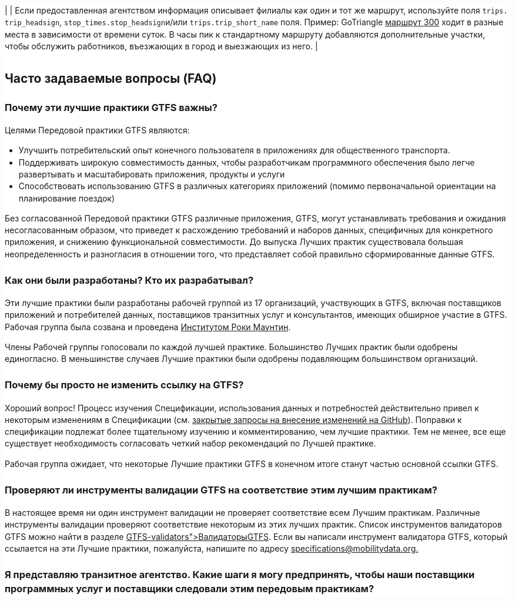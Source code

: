 |          | Если предоставленная агентством информация описывает филиалы как один и тот же маршрут, используйте поля `trips.trip_headsign`, `stop_times.stop_headsign`и/или `trips.trip_short_name` поля. Пример: GoTriangle [маршрут 300](https://gotriangle.org/sites/default/files/route_300_v.1.19.pdf) ходит в разные места в зависимости от времени суток. В часы пик к стандартному маршруту добавляются дополнительные участки, чтобы обслужить работников, въезжающих в город и выезжающих из него.                                                                                                                                                                                                                                                                                                                        |

## Часто задаваемые вопросы (FAQ)

### Почему эти лучшие практики GTFS важны?

Целями Передовой практики GTFS являются:

* Улучшить потребительский опыт конечного пользователя в приложениях для общественного транспорта.
* Поддерживать широкую совместимость данных, чтобы разработчикам программного обеспечения было легче развертывать и масштабировать приложения, продукты и услуги
* Способствовать использованию GTFS в различных категориях приложений (помимо первоначальной ориентации на планирование поездок)

Без согласованной Передовой практики GTFS различные приложения, GTFS, могут устанавливать требования и ожидания несогласованным образом, что приведет к расхождению требований и наборов данных, специфичных для конкретного приложения, и снижению функциональной совместимости. До выпуска Лучших практик существовала большая неопределенность и разногласия в отношении того, что представляет собой правильно сформированные данные GTFS.

### Как они были разработаны? Кто их разрабатывал?

Эти лучшие практики были разработаны рабочей группой из 17 организаций, участвующих в GTFS, включая поставщиков приложений и потребителей данных, поставщиков транзитных услуг и консультантов, имеющих обширное участие в GTFS. Рабочая группа была созвана и проведена [Институтом Роки Маунтин](https://www.rmi.org/mobility).

Члены Рабочей группы голосовали по каждой лучшей практике. Большинство Лучших практик были одобрены единогласно. В меньшинстве случаев Лучшие практики были одобрены подавляющим большинством организаций.

### Почему бы просто не изменить ссылку на GTFS?

Хороший вопрос! Процесс изучения Спецификации, использования данных и потребностей действительно привел к некоторым изменениям в Спецификации (см. [закрытые запросы на внесение изменений на GitHub](https://github.com/google/transit/pulls?q=is%3Apr+is%3Aclosed)). Поправки к спецификации подлежат более тщательному изучению и комментированию, чем лучшие практики. Тем не менее, все еще существует необходимость согласовать четкий набор рекомендаций по Лучшей практике.

Рабочая группа ожидает, что некоторые Лучшие практики GTFS в конечном итоге станут частью основной ссылки GTFS.

### Проверяют ли инструменты валидации GTFS на соответствие этим лучшим практикам?

В настоящее время ни один инструмент валидации не проверяет соответствие всем Лучшим практикам. Различные инструменты валидации проверяют соответствие некоторым из этих лучших практик. Список инструментов валидаторов GTFS можно найти в разделе [GTFS-validators">ВалидаторыGTFS](<https://github.com/CUTR-at-USF/awesome-transit#\<glossary variable=>). Если вы написали инструмент валидатора GTFS, который ссылается на эти Лучшие практики, пожалуйста, напишите по адресу [specifications@mobilitydata.org.](mailto:specifications@mobilitydata.org)

### Я представляю транзитное агентство. Какие шаги я могу предпринять, чтобы наши поставщики программных услуг и поставщики следовали этим передовым практикам?

